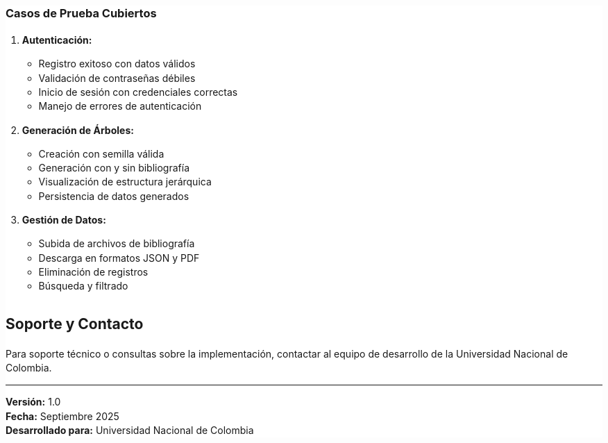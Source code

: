### Casos de Prueba Cubiertos
1. **Autenticación:**
   - Registro exitoso con datos válidos
   - Validación de contraseñas débiles
   - Inicio de sesión con credenciales correctas
   - Manejo de errores de autenticación

2. **Generación de Árboles:**
   - Creación con semilla válida
   - Generación con y sin bibliografía
   - Visualización de estructura jerárquica
   - Persistencia de datos generados

3. **Gestión de Datos:**
   - Subida de archivos de bibliografía
   - Descarga en formatos JSON y PDF
   - Eliminación de registros
   - Búsqueda y filtrado

## Soporte y Contacto

Para soporte técnico o consultas sobre la implementación, contactar al equipo de desarrollo de la Universidad Nacional de Colombia.

---

**Versión:** 1.0  
**Fecha:** Septiembre 2025  
**Desarrollado para:** Universidad Nacional de Colombia

